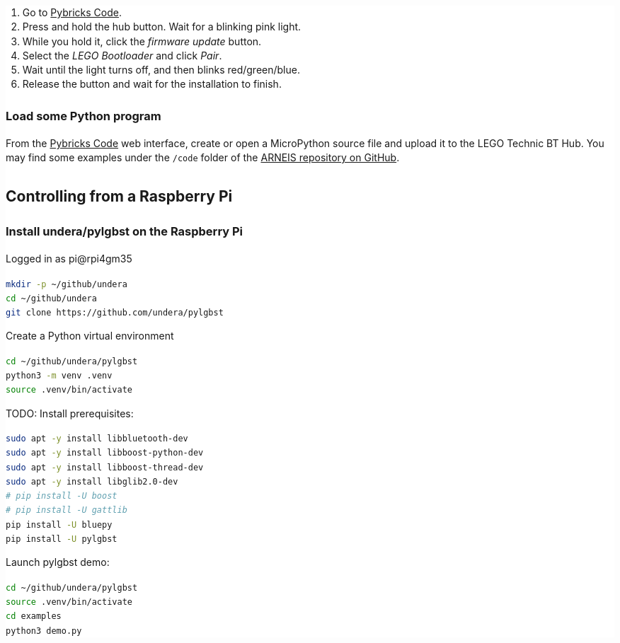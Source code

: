 1. Go to [Pybricks Code](https://code.pybricks.com/).
2. Press and hold the hub button. Wait for a blinking pink light.
3. While you hold it, click the _firmware update_ button.
4. Select the _LEGO Bootloader_ and click _Pair_.
5. Wait until the light turns off, and then blinks red/green/blue.
6. Release the button and wait for the installation to finish.

### Load some Python program

From the [Pybricks Code](https://code.pybricks.com/) web interface, create or open a MicroPython source file and upload it to the LEGO Technic BT Hub. You may find some examples under the `/code` folder of the [ARNEIS repository on GitHub](https://github.com/B-AROL-O/ARNEIS).


## Controlling from a Raspberry Pi

### Install undera/pylgbst on the Raspberry Pi



Logged in as pi@rpi4gm35

```bash
mkdir -p ~/github/undera
cd ~/github/undera
git clone https://github.com/undera/pylgbst
```

Create a Python virtual environment

```bash
cd ~/github/undera/pylgbst
python3 -m venv .venv
source .venv/bin/activate
```

TODO: Install prerequisites:

```bash
sudo apt -y install libbluetooth-dev
sudo apt -y install libboost-python-dev
sudo apt -y install libboost-thread-dev
sudo apt -y install libglib2.0-dev
# pip install -U boost
# pip install -U gattlib
pip install -U bluepy
pip install -U pylgbst
```

Launch pylgbst demo:

```bash
cd ~/github/undera/pylgbst
source .venv/bin/activate
cd examples
python3 demo.py
```
